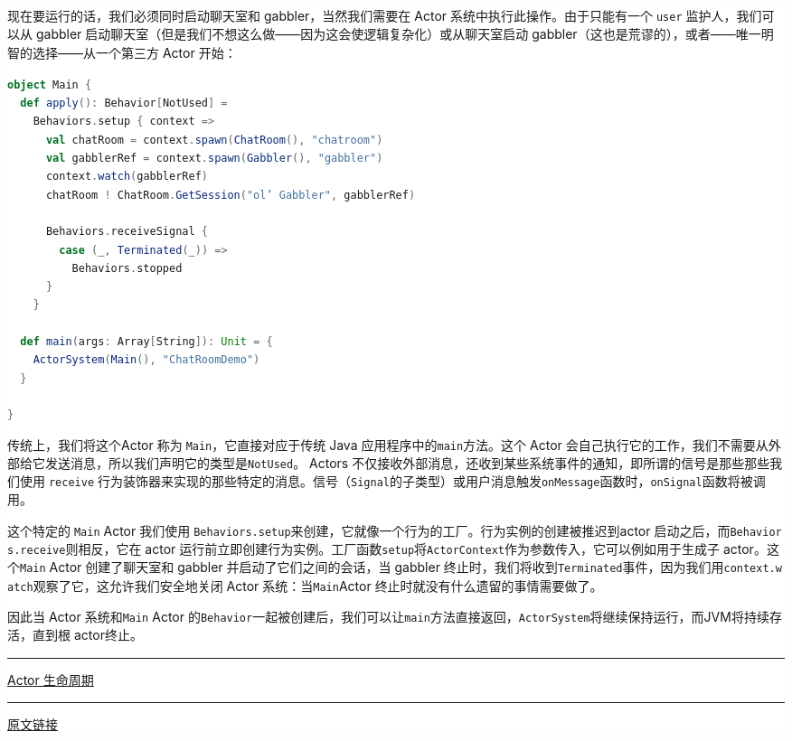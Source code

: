 现在要运行的话，我们必须同时启动聊天室和 gabbler，当然我们需要在 Actor 系统中执行此操作。由于只能有一个 `user` 监护人，我们可以从 gabbler 启动聊天室（但是我们不想这么做——因为这会使逻辑复杂化）或从聊天室启动 gabbler（这也是荒谬的），或者——唯一明智的选择——从一个第三方 Actor 开始：

```scala
object Main {
  def apply(): Behavior[NotUsed] =
    Behaviors.setup { context =>
      val chatRoom = context.spawn(ChatRoom(), "chatroom")
      val gabblerRef = context.spawn(Gabbler(), "gabbler")
      context.watch(gabblerRef)
      chatRoom ! ChatRoom.GetSession("ol’ Gabbler", gabblerRef)

      Behaviors.receiveSignal {
        case (_, Terminated(_)) =>
          Behaviors.stopped
      }
    }

  def main(args: Array[String]): Unit = {
    ActorSystem(Main(), "ChatRoomDemo")
  }

}
```

传统上，我们将这个Actor 称为 `Main`，它直接对应于传统 Java 应用程序中的`main`方法。这个 Actor 会自己执行它的工作，我们不需要从外部给它发送消息，所以我们声明它的类型是`NotUsed`。 Actors 不仅接收外部消息，还收到某些系统事件的通知，即所谓的信号是那些那些我们使用 `receive` 行为装饰器来实现的那些特定的消息。信号（`Signal`的子类型）或用户消息触发`onMessage`函数时，`onSignal`函数将被调用。

这个特定的 `Main` Actor 我们使用 `Behaviors.setup`来创建，它就像一个行为的工厂。行为实例的创建被推迟到actor 启动之后，而`Behaviors.receive`则相反，它在 actor 运行前立即创建行为实例。工厂函数`setup`将`ActorContext`作为参数传入，它可以例如用于生成子 actor。这个`Main` Actor 创建了聊天室和 gabbler 并启动了它们之间的会话，当 gabbler 终止时，我们将收到`Terminated`事件，因为我们用`context.watch`观察了它，这允许我们安全地关闭 Actor 系统：当`Main`Actor 终止时就没有什么遗留的事情需要做了。

因此当 Actor 系统和`Main` Actor 的`Behavior`一起被创建后，我们可以让`main`方法直接返回，`ActorSystem`将继续保持运行，而JVM将持续存活，直到根 actor终止。

----

[Actor 生命周期](actor-lifecycle.md)

----

[原文链接](https://doc.akka.io/docs/akka/current/typed/actors.html)